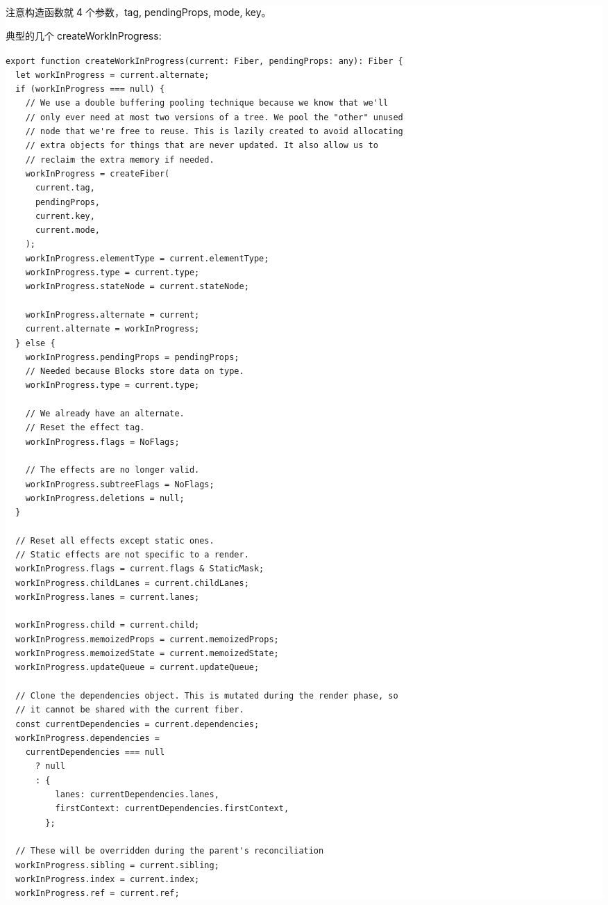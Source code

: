 注意构造函数就 4 个参数，tag, pendingProps, mode, key。   

典型的几个 createWorkInProgress:   

```tsx
export function createWorkInProgress(current: Fiber, pendingProps: any): Fiber {
  let workInProgress = current.alternate;
  if (workInProgress === null) {
    // We use a double buffering pooling technique because we know that we'll
    // only ever need at most two versions of a tree. We pool the "other" unused
    // node that we're free to reuse. This is lazily created to avoid allocating
    // extra objects for things that are never updated. It also allow us to
    // reclaim the extra memory if needed.
    workInProgress = createFiber(
      current.tag,
      pendingProps,
      current.key,
      current.mode,
    );
    workInProgress.elementType = current.elementType;
    workInProgress.type = current.type;
    workInProgress.stateNode = current.stateNode;

    workInProgress.alternate = current;
    current.alternate = workInProgress;
  } else {
    workInProgress.pendingProps = pendingProps;
    // Needed because Blocks store data on type.
    workInProgress.type = current.type;

    // We already have an alternate.
    // Reset the effect tag.
    workInProgress.flags = NoFlags;

    // The effects are no longer valid.
    workInProgress.subtreeFlags = NoFlags;
    workInProgress.deletions = null;
  }

  // Reset all effects except static ones.
  // Static effects are not specific to a render.
  workInProgress.flags = current.flags & StaticMask;
  workInProgress.childLanes = current.childLanes;
  workInProgress.lanes = current.lanes;

  workInProgress.child = current.child;
  workInProgress.memoizedProps = current.memoizedProps;
  workInProgress.memoizedState = current.memoizedState;
  workInProgress.updateQueue = current.updateQueue;

  // Clone the dependencies object. This is mutated during the render phase, so
  // it cannot be shared with the current fiber.
  const currentDependencies = current.dependencies;
  workInProgress.dependencies =
    currentDependencies === null
      ? null
      : {
          lanes: currentDependencies.lanes,
          firstContext: currentDependencies.firstContext,
        };

  // These will be overridden during the parent's reconciliation
  workInProgress.sibling = current.sibling;
  workInProgress.index = current.index;
  workInProgress.ref = current.ref;
```